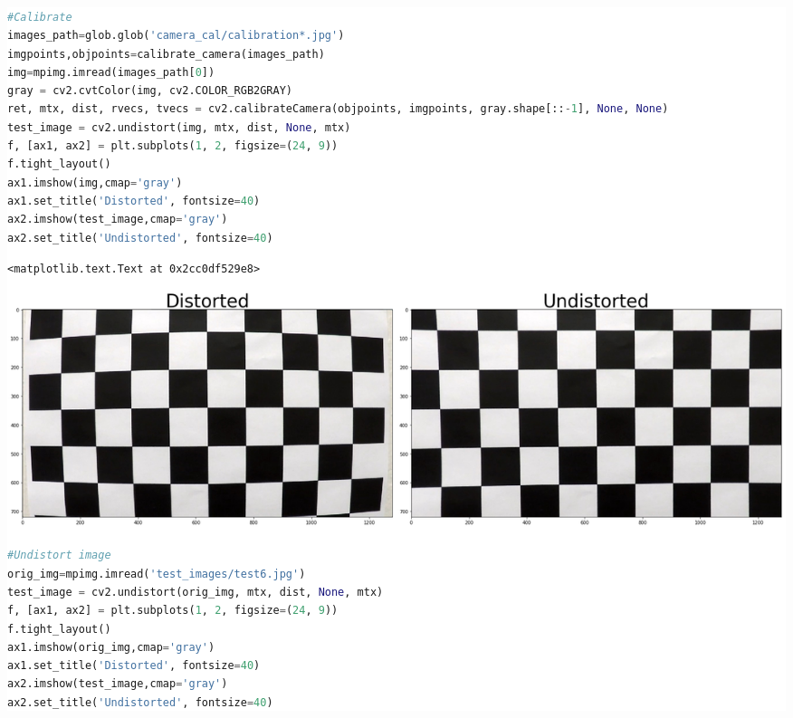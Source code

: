 
```python
#Calibrate 
images_path=glob.glob('camera_cal/calibration*.jpg')
imgpoints,objpoints=calibrate_camera(images_path)
img=mpimg.imread(images_path[0])
gray = cv2.cvtColor(img, cv2.COLOR_RGB2GRAY)
ret, mtx, dist, rvecs, tvecs = cv2.calibrateCamera(objpoints, imgpoints, gray.shape[::-1], None, None)
test_image = cv2.undistort(img, mtx, dist, None, mtx) 
f, [ax1, ax2] = plt.subplots(1, 2, figsize=(24, 9))
f.tight_layout()
ax1.imshow(img,cmap='gray')
ax1.set_title('Distorted', fontsize=40)
ax2.imshow(test_image,cmap='gray')
ax2.set_title('Undistorted', fontsize=40)

```




    <matplotlib.text.Text at 0x2cc0df529e8>




![png](output_5_1.png)



```python
#Undistort image
orig_img=mpimg.imread('test_images/test6.jpg')
test_image = cv2.undistort(orig_img, mtx, dist, None, mtx) 
f, [ax1, ax2] = plt.subplots(1, 2, figsize=(24, 9))
f.tight_layout()
ax1.imshow(orig_img,cmap='gray')
ax1.set_title('Distorted', fontsize=40)
ax2.imshow(test_image,cmap='gray')
ax2.set_title('Undistorted', fontsize=40)
```

